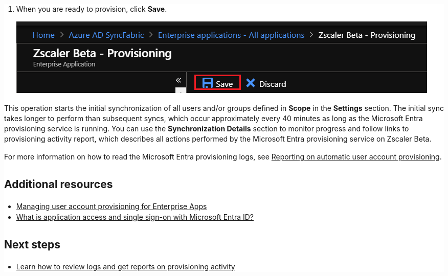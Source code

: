 1. When you are ready to provision, click **Save**.

	![The Save button at the top of Zscaler Beta - Provisioning is highlighted. There is also a Discard button.](./media/zscaler-beta-provisioning-tutorial/save-provisioning.png)

This operation starts the initial synchronization of all users and/or groups defined in **Scope** in the **Settings** section. The initial sync takes longer to perform than subsequent syncs, which occur approximately every 40 minutes as long as the Microsoft Entra provisioning service is running. You can use the **Synchronization Details** section to monitor progress and follow links to provisioning activity report, which describes all actions performed by the Microsoft Entra provisioning service on Zscaler Beta.

For more information on how to read the Microsoft Entra provisioning logs, see [Reporting on automatic user account provisioning](~/identity/app-provisioning/check-status-user-account-provisioning.md).

## Additional resources

* [Managing user account provisioning for Enterprise Apps](~/identity/app-provisioning/configure-automatic-user-provisioning-portal.md)
* [What is application access and single sign-on with Microsoft Entra ID?](~/identity/enterprise-apps/what-is-single-sign-on.md)

## Next steps

* [Learn how to review logs and get reports on provisioning activity](~/identity/app-provisioning/check-status-user-account-provisioning.md)


[1]: ./media/zscaler-beta-provisioning-tutorial/tutorial-general-01.png
[2]: ./media/zscaler-beta-provisioning-tutorial/tutorial-general-02.png
[3]: ./media/zscaler-beta-provisioning-tutorial/tutorial-general-03.png
